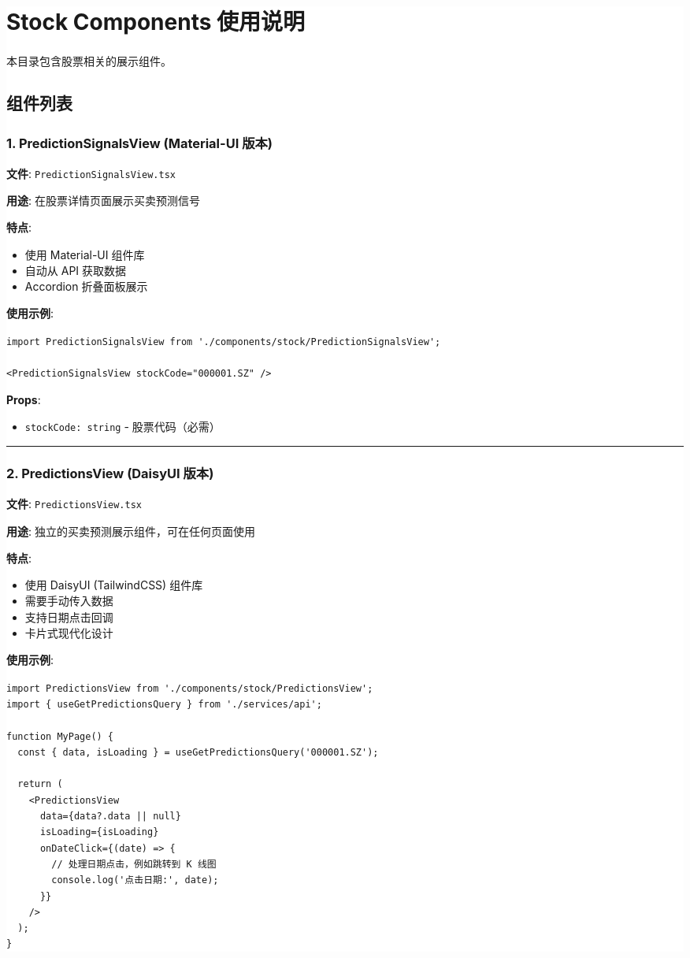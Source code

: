 # Stock Components 使用说明

本目录包含股票相关的展示组件。

## 组件列表

### 1. PredictionSignalsView (Material-UI 版本)

**文件**: `PredictionSignalsView.tsx`

**用途**: 在股票详情页面展示买卖预测信号

**特点**:
- 使用 Material-UI 组件库
- 自动从 API 获取数据
- Accordion 折叠面板展示

**使用示例**:
```tsx
import PredictionSignalsView from './components/stock/PredictionSignalsView';

<PredictionSignalsView stockCode="000001.SZ" />
```

**Props**:
- `stockCode: string` - 股票代码（必需）

---

### 2. PredictionsView (DaisyUI 版本)

**文件**: `PredictionsView.tsx`

**用途**: 独立的买卖预测展示组件，可在任何页面使用

**特点**:
- 使用 DaisyUI (TailwindCSS) 组件库
- 需要手动传入数据
- 支持日期点击回调
- 卡片式现代化设计

**使用示例**:
```tsx
import PredictionsView from './components/stock/PredictionsView';
import { useGetPredictionsQuery } from './services/api';

function MyPage() {
  const { data, isLoading } = useGetPredictionsQuery('000001.SZ');
  
  return (
    <PredictionsView 
      data={data?.data || null}
      isLoading={isLoading}
      onDateClick={(date) => {
        // 处理日期点击，例如跳转到 K 线图
        console.log('点击日期:', date);
      }}
    />
  );
}
```
